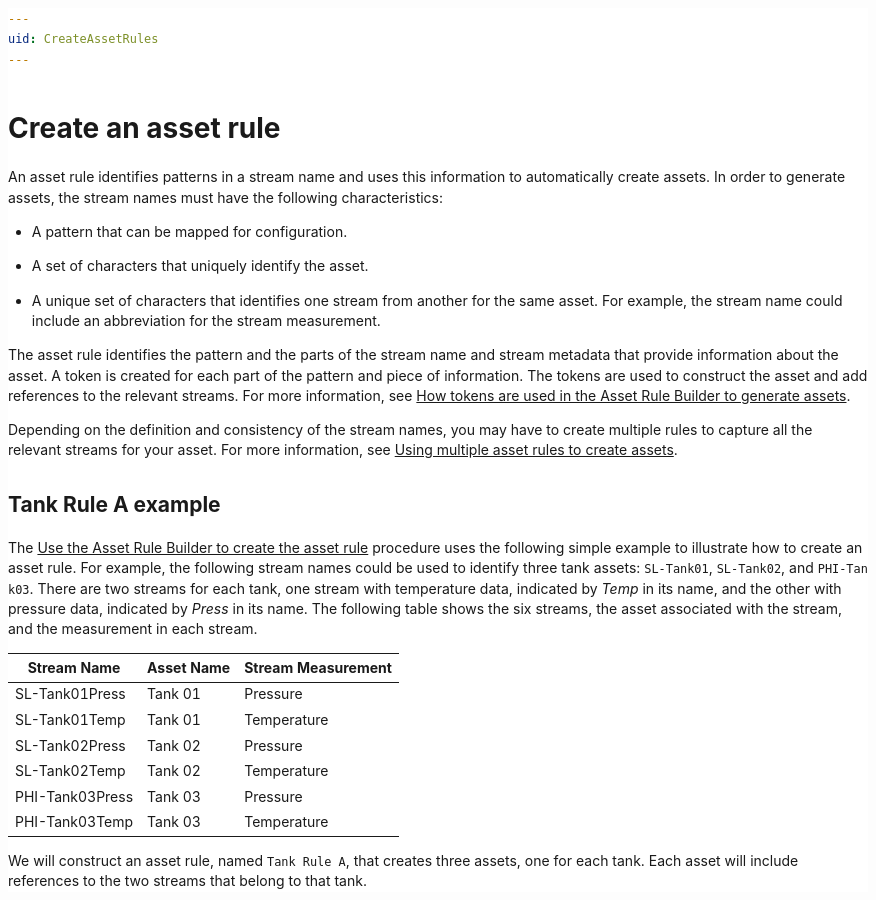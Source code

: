 ```yaml
---
uid: CreateAssetRules
---
```


# Create an asset rule

An asset rule identifies patterns in a stream name and uses this information to automatically create assets. In order to generate assets, the stream names must have the following characteristics:

- A pattern that can be mapped for configuration.

- A set of characters that uniquely identify the asset.

- A unique set of characters that identifies one stream from another for the same asset. For example, the stream name could include an abbreviation for the stream measurement. 

The asset rule identifies the pattern and the parts of the stream name and stream metadata that provide information about the asset. A token is created for each part of the pattern and piece of information. The tokens are used to construct the asset and add references to the relevant streams. For more information, see [How tokens are used in the Asset Rule Builder to generate assets](xref:TokensGenerateAssets).

Depending on the definition and consistency of the stream names, you may have to create multiple rules to capture all the relevant streams for your asset. For more information, see [Using multiple asset rules to create assets](xref:UsingMultipleRules).

## <a name="tank"></a>Tank Rule A example



The [Use the Asset Rule Builder to create the asset rule](#create) procedure uses the following simple example to illustrate how to create an asset rule. For example, the following stream names could be used to identify three tank assets: `SL-Tank01`, `SL-Tank02`, and `PHI-Tank03`. There are two streams for each tank, one stream with temperature data, indicated by *Temp* in its name, and the other with pressure data, indicated by *Press* in its name. The following table shows the six streams, the asset associated with the stream, and the measurement in each stream. 

| Stream Name     | Asset Name | Stream Measurement |
| --------------- | ---------- | ------------------ |
| SL-Tank01Press  | Tank 01    | Pressure           |
| SL-Tank01Temp   | Tank 01    | Temperature        |
| SL-Tank02Press  | Tank 02    | Pressure           |
| SL-Tank02Temp   | Tank 02    | Temperature        |
| PHI-Tank03Press | Tank 03    | Pressure           |
| PHI-Tank03Temp  | Tank 03    | Temperature        |

We will construct an asset rule, named `Tank Rule A`, that creates three assets, one for each tank. Each asset will include references to the two streams that belong to that tank.
